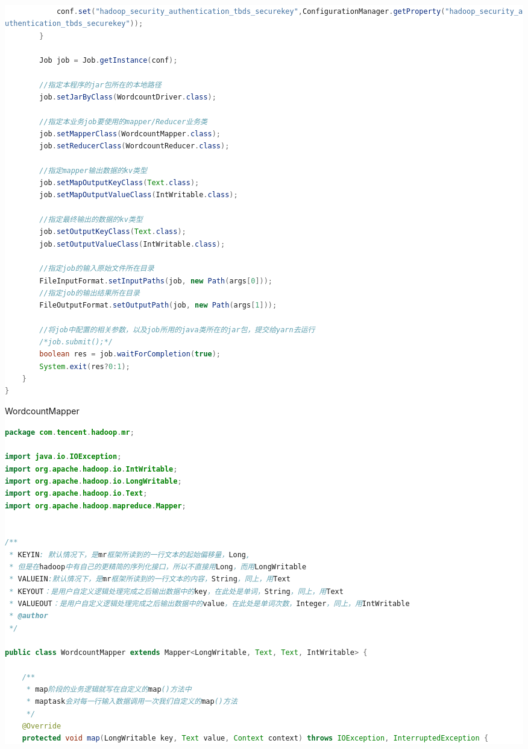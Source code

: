 ```java
            conf.set("hadoop_security_authentication_tbds_securekey",ConfigurationManager.getProperty("hadoop_security_authentication_tbds_securekey"));
        }

        Job job = Job.getInstance(conf);

        //指定本程序的jar包所在的本地路径
        job.setJarByClass(WordcountDriver.class);

        //指定本业务job要使用的mapper/Reducer业务类
        job.setMapperClass(WordcountMapper.class);
        job.setReducerClass(WordcountReducer.class);

        //指定mapper输出数据的kv类型
        job.setMapOutputKeyClass(Text.class);
        job.setMapOutputValueClass(IntWritable.class);

        //指定最终输出的数据的kv类型
        job.setOutputKeyClass(Text.class);
        job.setOutputValueClass(IntWritable.class);

        //指定job的输入原始文件所在目录
        FileInputFormat.setInputPaths(job, new Path(args[0]));
        //指定job的输出结果所在目录
        FileOutputFormat.setOutputPath(job, new Path(args[1]));

        //将job中配置的相关参数，以及job所用的java类所在的jar包，提交给yarn去运行
        /*job.submit();*/
        boolean res = job.waitForCompletion(true);
        System.exit(res?0:1);
    }
}
```

WordcountMapper

```java
package com.tencent.hadoop.mr;

import java.io.IOException;
import org.apache.hadoop.io.IntWritable;
import org.apache.hadoop.io.LongWritable;
import org.apache.hadoop.io.Text;
import org.apache.hadoop.mapreduce.Mapper;


/**
 * KEYIN: 默认情况下，是mr框架所读到的一行文本的起始偏移量，Long,
 * 但是在hadoop中有自己的更精简的序列化接口，所以不直接用Long，而用LongWritable
 * VALUEIN:默认情况下，是mr框架所读到的一行文本的内容，String，同上，用Text
 * KEYOUT：是用户自定义逻辑处理完成之后输出数据中的key，在此处是单词，String，同上，用Text
 * VALUEOUT：是用户自定义逻辑处理完成之后输出数据中的value，在此处是单词次数，Integer，同上，用IntWritable
 * @author
 */

public class WordcountMapper extends Mapper<LongWritable, Text, Text, IntWritable> {

    /**
     * map阶段的业务逻辑就写在自定义的map()方法中
     * maptask会对每一行输入数据调用一次我们自定义的map()方法
     */
    @Override
    protected void map(LongWritable key, Text value, Context context) throws IOException, InterruptedException {
```